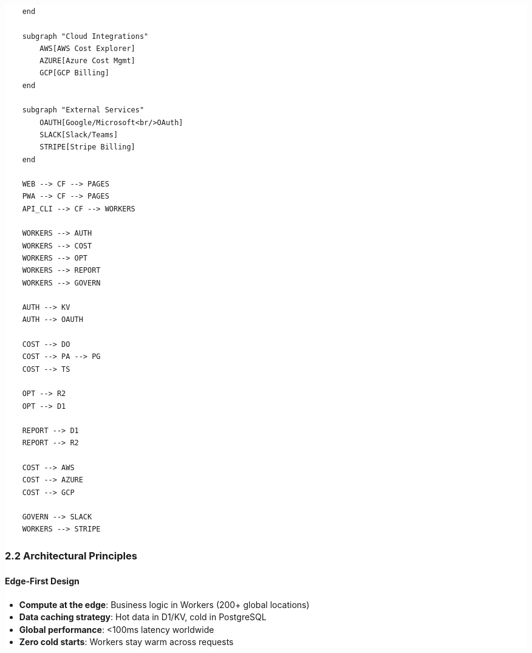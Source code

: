 ```mermaid
    end
    
    subgraph "Cloud Integrations"
        AWS[AWS Cost Explorer]
        AZURE[Azure Cost Mgmt]
        GCP[GCP Billing]
    end
    
    subgraph "External Services"
        OAUTH[Google/Microsoft<br/>OAuth]
        SLACK[Slack/Teams]
        STRIPE[Stripe Billing]
    end
    
    WEB --> CF --> PAGES
    PWA --> CF --> PAGES
    API_CLI --> CF --> WORKERS
    
    WORKERS --> AUTH
    WORKERS --> COST
    WORKERS --> OPT
    WORKERS --> REPORT
    WORKERS --> GOVERN
    
    AUTH --> KV
    AUTH --> OAUTH
    
    COST --> DO
    COST --> PA --> PG
    COST --> TS
    
    OPT --> R2
    OPT --> D1
    
    REPORT --> D1
    REPORT --> R2
    
    COST --> AWS
    COST --> AZURE
    COST --> GCP
    
    GOVERN --> SLACK
    WORKERS --> STRIPE
```

### 2.2 Architectural Principles

#### Edge-First Design
- **Compute at the edge**: Business logic in Workers (200+ global locations)
- **Data caching strategy**: Hot data in D1/KV, cold in PostgreSQL
- **Global performance**: <100ms latency worldwide
- **Zero cold starts**: Workers stay warm across requests
